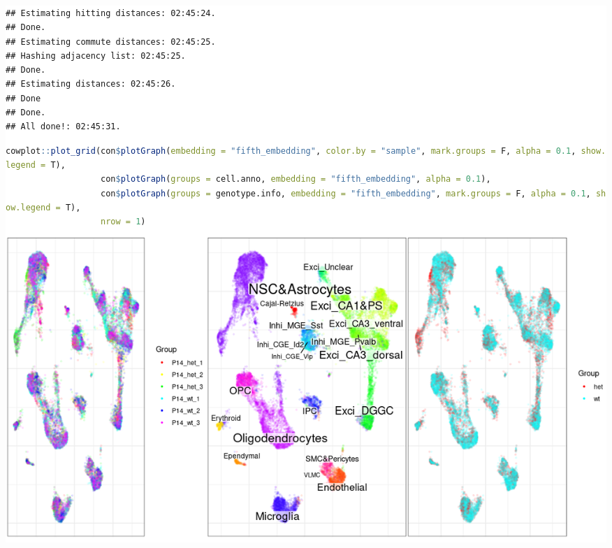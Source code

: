     ## Estimating hitting distances: 02:45:24.
    ## Done.
    ## Estimating commute distances: 02:45:25.
    ## Hashing adjacency list: 02:45:25.
    ## Done.
    ## Estimating distances: 02:45:26.
    ## Done
    ## Done.
    ## All done!: 02:45:31.

``` r
cowplot::plot_grid(con$plotGraph(embedding = "fifth_embedding", color.by = "sample", mark.groups = F, alpha = 0.1, show.legend = T), 
                   con$plotGraph(groups = cell.anno, embedding = "fifth_embedding", alpha = 0.1), 
                   con$plotGraph(groups = genotype.info, embedding = "fifth_embedding", mark.groups = F, alpha = 0.1, show.legend = T),
                   nrow = 1)
```

![](align_cluster_files/figure-gfm/unnamed-chunk-65-1.png)
